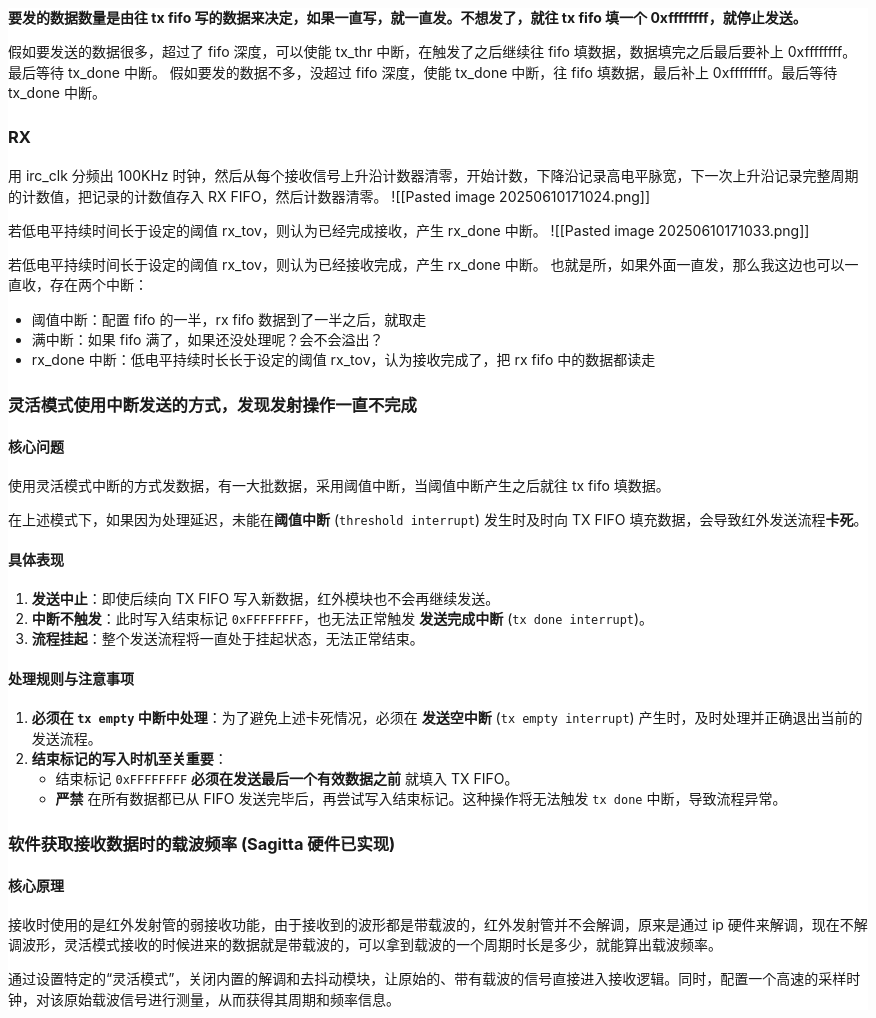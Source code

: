 **要发的数据数量是由往 tx fifo 写的数据来决定，如果一直写，就一直发。不想发了，就往 tx fifo 填一个 0xffffffff，就停止发送。**

假如要发送的数据很多，超过了 fifo 深度，可以使能 tx_thr 中断，在触发了之后继续往 fifo 填数据，数据填完之后最后要补上 0xffffffff。最后等待 tx_done 中断。
假如要发的数据不多，没超过 fifo 深度，使能 tx_done 中断，往 fifo 填数据，最后补上 0xffffffff。最后等待 tx_done 中断。

### RX
用 irc_clk 分频出 100KHz 时钟，然后从每个接收信号上升沿计数器清零，开始计数，下降沿记录高电平脉宽，下一次上升沿记录完整周期的计数值，把记录的计数值存入 RX FIFO，然后计数器清零。
![[Pasted image 20250610171024.png]]

若低电平持续时间长于设定的阈值 rx_tov，则认为已经完成接收，产生 rx_done 中断。
![[Pasted image 20250610171033.png]]


若低电平持续时间长于设定的阈值 rx_tov，则认为已经接收完成，产生 rx_done 中断。
也就是所，如果外面一直发，那么我这边也可以一直收，存在两个中断：
- 阈值中断：配置 fifo 的一半，rx fifo 数据到了一半之后，就取走
- 满中断：如果 fifo 满了，如果还没处理呢？会不会溢出？
- rx_done 中断：低电平持续时长长于设定的阈值 rx_tov，认为接收完成了，把 rx fifo 中的数据都读走






### 灵活模式使用中断发送的方式，发现发射操作一直不完成

#### **核心问题**

使用灵活模式中断的方式发数据，有一大批数据，采用阈值中断，当阈值中断产生之后就往 tx fifo 填数据。

在上述模式下，如果因为处理延迟，未能在**阈值中断** (`threshold interrupt`) 发生时及时向 TX FIFO 填充数据，会导致红外发送流程**卡死**。

#### **具体表现**

1. **发送中止**：即使后续向 TX FIFO 写入新数据，红外模块也不会再继续发送。
2. **中断不触发**：此时写入结束标记 `0xFFFFFFFF`，也无法正常触发 **发送完成中断** (`tx done interrupt`)。
3. **流程挂起**：整个发送流程将一直处于挂起状态，无法正常结束。

#### **处理规则与注意事项**

1. **必须在 `tx empty` 中断中处理**：为了避免上述卡死情况，必须在 **发送空中断** (`tx empty interrupt`) 产生时，及时处理并正确退出当前的发送流程。
2. **结束标记的写入时机至关重要**：
    - 结束标记 `0xFFFFFFFF` **必须在发送最后一个有效数据之前** 就填入 TX FIFO。
    - **严禁** 在所有数据都已从 FIFO 发送完毕后，再尝试写入结束标记。这种操作将无法触发 `tx done` 中断，导致流程异常。




### 软件获取接收数据时的载波频率 (Sagitta 硬件已实现)

#### **核心原理**

接收时使用的是红外发射管的弱接收功能，由于接收到的波形都是带载波的，红外发射管并不会解调，原来是通过 ip 硬件来解调，现在不解调波形，灵活模式接收的时候进来的数据就是带载波的，可以拿到载波的一个周期时长是多少，就能算出载波频率。

通过设置特定的“灵活模式”，关闭内置的解调和去抖动模块，让原始的、带有载波的信号直接进入接收逻辑。同时，配置一个高速的采样时钟，对该原始载波信号进行测量，从而获得其周期和频率信息。
